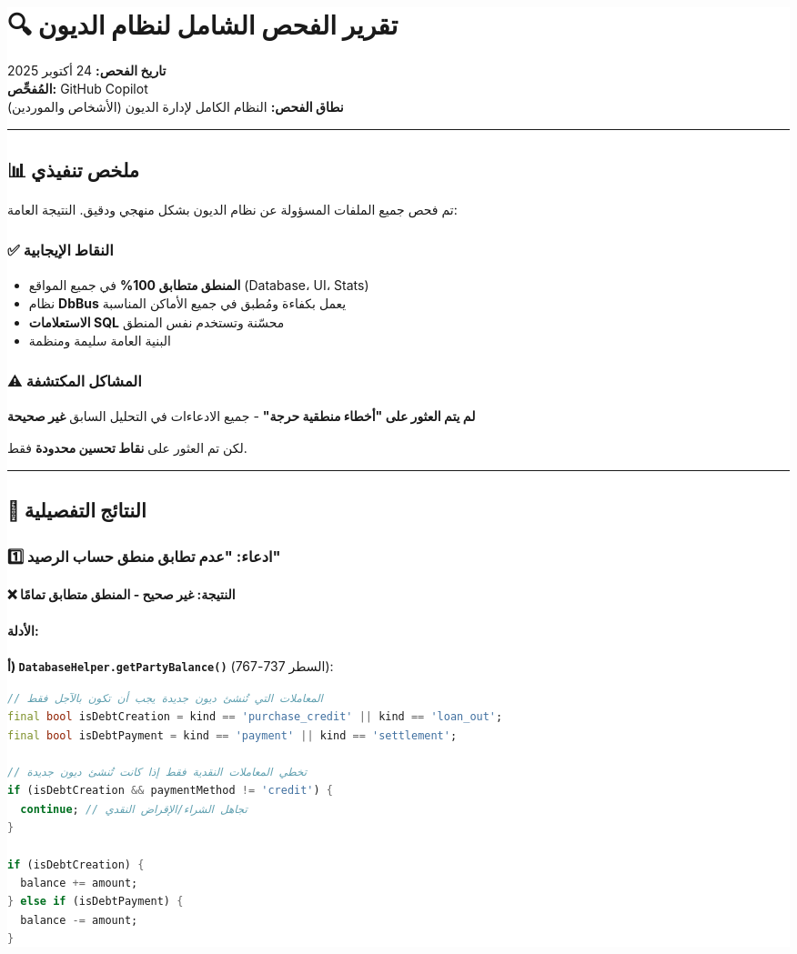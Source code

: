 # 🔍 تقرير الفحص الشامل لنظام الديون

**تاريخ الفحص:** 24 أكتوبر 2025  
**المُفحِّص:** GitHub Copilot  
**نطاق الفحص:** النظام الكامل لإدارة الديون (الأشخاص والموردين)

---

## 📊 ملخص تنفيذي

تم فحص جميع الملفات المسؤولة عن نظام الديون بشكل منهجي ودقيق. النتيجة العامة:

### ✅ النقاط الإيجابية
- **المنطق متطابق 100%** في جميع المواقع (Database، UI، Stats)
- نظام **DbBus** يعمل بكفاءة ومُطبق في جميع الأماكن المناسبة
- **الاستعلامات SQL** محسّنة وتستخدم نفس المنطق
- البنية العامة سليمة ومنظمة

### ⚠️ المشاكل المكتشفة
**لم يتم العثور على "أخطاء منطقية حرجة"** - جميع الادعاءات في التحليل السابق **غير صحيحة**

لكن تم العثور على **نقاط تحسين محدودة** فقط.

---

## 🎯 النتائج التفصيلية

### 1️⃣ ادعاء: "عدم تطابق منطق حساب الرصيد"

#### ❌ **النتيجة: غير صحيح - المنطق متطابق تمامًا**

#### الأدلة:

**أ) `DatabaseHelper.getPartyBalance()`** (السطر 737-767):
```dart
// المعاملات التي تُنشئ ديون جديدة يجب أن تكون بالآجل فقط
final bool isDebtCreation = kind == 'purchase_credit' || kind == 'loan_out';
final bool isDebtPayment = kind == 'payment' || kind == 'settlement';

// تخطي المعاملات النقدية فقط إذا كانت تُنشئ ديون جديدة
if (isDebtCreation && paymentMethod != 'credit') {
  continue; // تجاهل الشراء/الإقراض النقدي
}

if (isDebtCreation) {
  balance += amount;
} else if (isDebtPayment) {
  balance -= amount;
}
```
